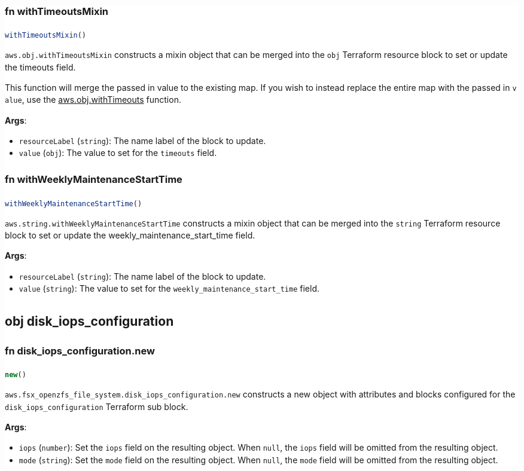
### fn withTimeoutsMixin

```ts
withTimeoutsMixin()
```

`aws.obj.withTimeoutsMixin` constructs a mixin object that can be merged into the `obj`
Terraform resource block to set or update the timeouts field.

This function will merge the passed in value to the existing map. If you wish
to instead replace the entire map with the passed in `value`, use the [aws.obj.withTimeouts](TODO)
function.


**Args**:
  - `resourceLabel` (`string`): The name label of the block to update.
  - `value` (`obj`): The value to set for the `timeouts` field.


### fn withWeeklyMaintenanceStartTime

```ts
withWeeklyMaintenanceStartTime()
```

`aws.string.withWeeklyMaintenanceStartTime` constructs a mixin object that can be merged into the `string`
Terraform resource block to set or update the weekly_maintenance_start_time field.



**Args**:
  - `resourceLabel` (`string`): The name label of the block to update.
  - `value` (`string`): The value to set for the `weekly_maintenance_start_time` field.


## obj disk_iops_configuration



### fn disk_iops_configuration.new

```ts
new()
```


`aws.fsx_openzfs_file_system.disk_iops_configuration.new` constructs a new object with attributes and blocks configured for the `disk_iops_configuration`
Terraform sub block.



**Args**:
  - `iops` (`number`): Set the `iops` field on the resulting object. When `null`, the `iops` field will be omitted from the resulting object.
  - `mode` (`string`): Set the `mode` field on the resulting object. When `null`, the `mode` field will be omitted from the resulting object.
